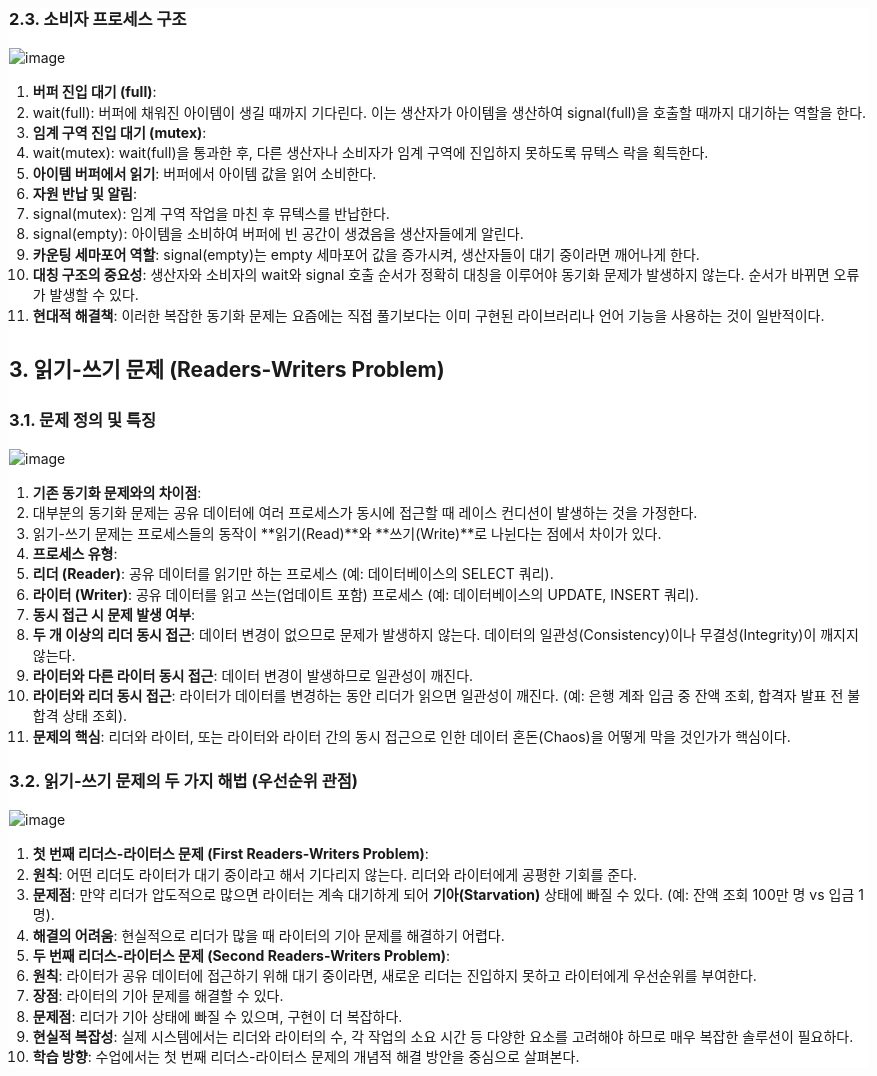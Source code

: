 

### 2.3. 소비자 프로세스 구조 
![image]()
1. **버퍼 진입 대기 (full)**:
  1. wait(full): 버퍼에 채워진 아이템이 생길 때까지 기다린다. 이는 생산자가 아이템을 생산하여 signal(full)을 호출할 때까지 대기하는 역할을 한다. 
2. **임계 구역 진입 대기 (mutex)**:
  1. wait(mutex): wait(full)을 통과한 후, 다른 생산자나 소비자가 임계 구역에 진입하지 못하도록 뮤텍스 락을 획득한다. 
3. **아이템 버퍼에서 읽기**: 버퍼에서 아이템 값을 읽어 소비한다. 
4. **자원 반납 및 알림**:
  1. signal(mutex): 임계 구역 작업을 마친 후 뮤텍스를 반납한다. 
  2. signal(empty): 아이템을 소비하여 버퍼에 빈 공간이 생겼음을 생산자들에게 알린다. 
  3. **카운팅 세마포어 역할**: signal(empty)는 empty 세마포어 값을 증가시켜, 생산자들이 대기 중이라면 깨어나게 한다. 
5. **대칭 구조의 중요성**: 생산자와 소비자의 wait와 signal 호출 순서가 정확히 대칭을 이루어야 동기화 문제가 발생하지 않는다. 순서가 바뀌면 오류가 발생할 수 있다. 
6. **현대적 해결책**: 이러한 복잡한 동기화 문제는 요즘에는 직접 풀기보다는 이미 구현된 라이브러리나 언어 기능을 사용하는 것이 일반적이다. 


## 3. 읽기-쓰기 문제 (Readers-Writers Problem) 


### 3.1. 문제 정의 및 특징 
![image]()
1. **기존 동기화 문제와의 차이점**:
  1. 대부분의 동기화 문제는 공유 데이터에 여러 프로세스가 동시에 접근할 때 레이스 컨디션이 발생하는 것을 가정한다. 
  2. 읽기-쓰기 문제는 프로세스들의 동작이 **읽기(Read)**와 **쓰기(Write)**로 나뉜다는 점에서 차이가 있다. 
2. **프로세스 유형**:
  1. **리더 (Reader)**: 공유 데이터를 읽기만 하는 프로세스 (예: 데이터베이스의 SELECT 쿼리). 
  2. **라이터 (Writer)**: 공유 데이터를 읽고 쓰는(업데이트 포함) 프로세스 (예: 데이터베이스의 UPDATE, INSERT 쿼리). 
3. **동시 접근 시 문제 발생 여부**:
  1. **두 개 이상의 리더 동시 접근**: 데이터 변경이 없으므로 문제가 발생하지 않는다. 데이터의 일관성(Consistency)이나 무결성(Integrity)이 깨지지 않는다. 
  2. **라이터와 다른 라이터 동시 접근**: 데이터 변경이 발생하므로 일관성이 깨진다. 
  3. **라이터와 리더 동시 접근**: 라이터가 데이터를 변경하는 동안 리더가 읽으면 일관성이 깨진다. (예: 은행 계좌 입금 중 잔액 조회, 합격자 발표 전 불합격 상태 조회). 
4. **문제의 핵심**: 리더와 라이터, 또는 라이터와 라이터 간의 동시 접근으로 인한 데이터 혼돈(Chaos)을 어떻게 막을 것인가가 핵심이다. 


### 3.2. 읽기-쓰기 문제의 두 가지 해법 (우선순위 관점) 
![image]()
1. **첫 번째 리더스-라이터스 문제 (First Readers-Writers Problem)**:
  1. **원칙**: 어떤 리더도 라이터가 대기 중이라고 해서 기다리지 않는다. 리더와 라이터에게 공평한 기회를 준다. 
  2. **문제점**: 만약 리더가 압도적으로 많으면 라이터는 계속 대기하게 되어 **기아(Starvation)** 상태에 빠질 수 있다. (예: 잔액 조회 100만 명 vs 입금 1명). 
  3. **해결의 어려움**: 현실적으로 리더가 많을 때 라이터의 기아 문제를 해결하기 어렵다. 
2. **두 번째 리더스-라이터스 문제 (Second Readers-Writers Problem)**:
  1. **원칙**: 라이터가 공유 데이터에 접근하기 위해 대기 중이라면, 새로운 리더는 진입하지 못하고 라이터에게 우선순위를 부여한다. 
  2. **장점**: 라이터의 기아 문제를 해결할 수 있다. 
  3. **문제점**: 리더가 기아 상태에 빠질 수 있으며, 구현이 더 복잡하다. 
  4. **현실적 복잡성**: 실제 시스템에서는 리더와 라이터의 수, 각 작업의 소요 시간 등 다양한 요소를 고려해야 하므로 매우 복잡한 솔루션이 필요하다. 
3. **학습 방향**: 수업에서는 첫 번째 리더스-라이터스 문제의 개념적 해결 방안을 중심으로 살펴본다. 
